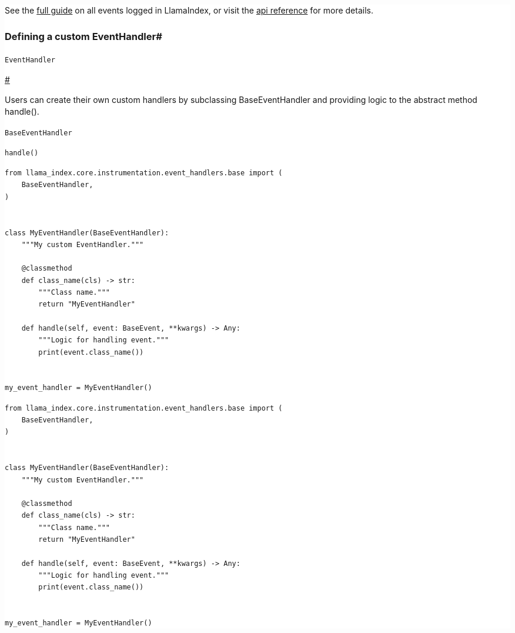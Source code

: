 See the [full guide](https://docs.llamaindex.ai/en/stable/examples/instrumentation/instrumentation_observability_rundown/) on all events logged in LlamaIndex, or visit the [api reference](https://docs.llamaindex.ai/en/stable/api_reference/instrumentation/) for more details.

### Defining a custom EventHandler#

```
EventHandler
```

[#](https://docs.llamaindex.ai/en/stable/module_guides/observability/instrumentation/#defining-a-custom-eventhandler)

Users can create their own custom handlers by subclassing BaseEventHandler
and providing logic to the abstract method handle().

```
BaseEventHandler
```

```
handle()
```

```
from llama_index.core.instrumentation.event_handlers.base import (
    BaseEventHandler,
)


class MyEventHandler(BaseEventHandler):
    """My custom EventHandler."""

    @classmethod
    def class_name(cls) -> str:
        """Class name."""
        return "MyEventHandler"

    def handle(self, event: BaseEvent, **kwargs) -> Any:
        """Logic for handling event."""
        print(event.class_name())


my_event_handler = MyEventHandler()
```

```
from llama_index.core.instrumentation.event_handlers.base import (
    BaseEventHandler,
)


class MyEventHandler(BaseEventHandler):
    """My custom EventHandler."""

    @classmethod
    def class_name(cls) -> str:
        """Class name."""
        return "MyEventHandler"

    def handle(self, event: BaseEvent, **kwargs) -> Any:
        """Logic for handling event."""
        print(event.class_name())


my_event_handler = MyEventHandler()
```
